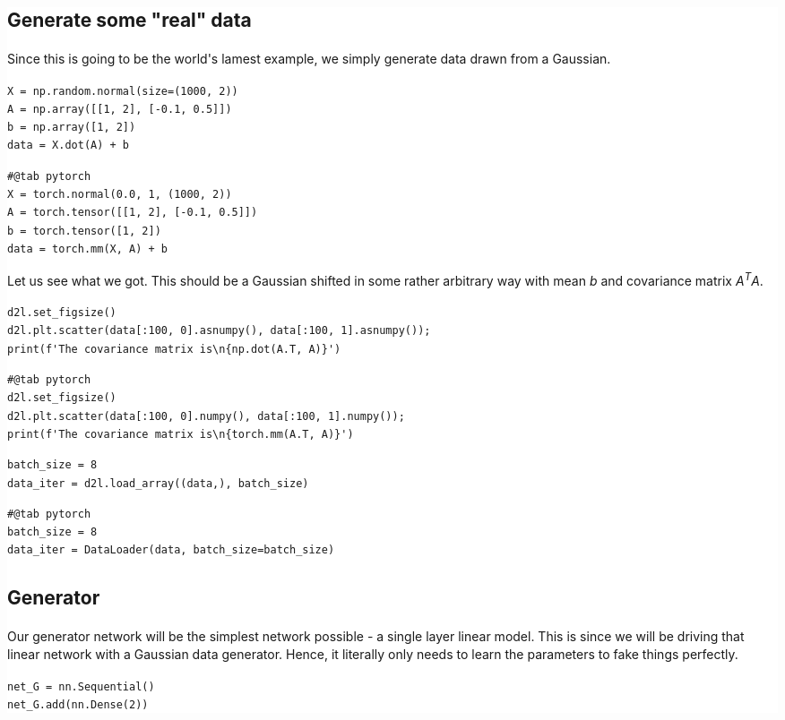 ## Generate some "real" data

Since this is going to be the world's lamest example, we simply generate data drawn from a Gaussian.

```{.python .input}
X = np.random.normal(size=(1000, 2))
A = np.array([[1, 2], [-0.1, 0.5]])
b = np.array([1, 2])
data = X.dot(A) + b
```

```{.python .input}
#@tab pytorch
X = torch.normal(0.0, 1, (1000, 2))
A = torch.tensor([[1, 2], [-0.1, 0.5]])
b = torch.tensor([1, 2])
data = torch.mm(X, A) + b
```

Let us see what we got. This should be a Gaussian shifted in some rather arbitrary way with mean $b$ and covariance matrix $A^TA$.

```{.python .input}
d2l.set_figsize()
d2l.plt.scatter(data[:100, 0].asnumpy(), data[:100, 1].asnumpy());
print(f'The covariance matrix is\n{np.dot(A.T, A)}')
```

```{.python .input}
#@tab pytorch
d2l.set_figsize()
d2l.plt.scatter(data[:100, 0].numpy(), data[:100, 1].numpy());
print(f'The covariance matrix is\n{torch.mm(A.T, A)}')
```

```{.python .input}
batch_size = 8
data_iter = d2l.load_array((data,), batch_size)
```

```{.python .input}
#@tab pytorch
batch_size = 8
data_iter = DataLoader(data, batch_size=batch_size)
```

## Generator

Our generator network will be the simplest network possible - a single layer linear model. This is since we will be driving that linear network with a Gaussian data generator. Hence, it literally only needs to learn the parameters to fake things perfectly.

```{.python .input}
net_G = nn.Sequential()
net_G.add(nn.Dense(2))
```
